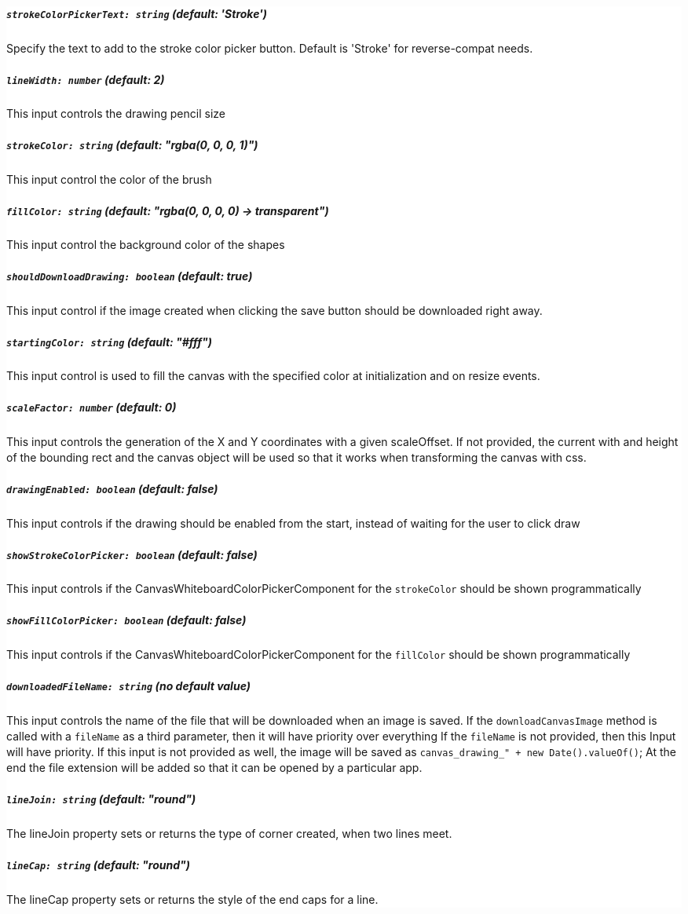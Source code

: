 ##### `strokeColorPickerText: string` (default: 'Stroke')
Specify the text to add to the stroke color picker button. Default is 'Stroke' for reverse-compat needs.

##### `lineWidth: number` (default: 2)
This input controls the drawing pencil size

##### `strokeColor: string` (default: "rgba(0, 0, 0, 1)")
This input control the color of the brush

##### `fillColor: string` (default: "rgba(0, 0, 0, 0) -> transparent")
This input control the background color of the shapes

##### `shouldDownloadDrawing: boolean` (default: true)
This input control if the image created when clicking the save button should be downloaded right away.

##### `startingColor: string` (default: "#fff")
This input control is used to fill the canvas with the specified color at initialization and on resize events.

##### `scaleFactor: number` (default: 0)
This input controls the generation of the X and Y coordinates with a given scaleOffset. If not provided, the current with and height of the bounding rect and the canvas object will be used so that it works when transforming the canvas with css.

##### `drawingEnabled: boolean` (default: false)
This input controls if the drawing should be enabled from the start, instead of waiting for the user to click draw

##### `showStrokeColorPicker: boolean` (default: false)
This input controls if the CanvasWhiteboardColorPickerComponent for the `strokeColor` should be shown programmatically

##### `showFillColorPicker: boolean` (default: false)
This input controls if the CanvasWhiteboardColorPickerComponent for the `fillColor` should be shown programmatically

##### `downloadedFileName: string` (no default value)
This input controls the name of the file that will be downloaded when an image is saved.
If the `downloadCanvasImage` method is called with a `fileName` as a third parameter, then it will have priority over everything
If the `fileName` is not provided, then this Input will have priority. If this input is not provided as well,
the image will be saved as `canvas_drawing_" + new Date().valueOf()`;
At the end the file extension will be added so that it can be opened by a particular app.

##### `lineJoin: string` (default: "round")
The lineJoin property sets or returns the type of corner created, when two lines meet.

##### `lineCap: string` (default: "round")
The lineCap property sets or returns the style of the end caps for a line.
